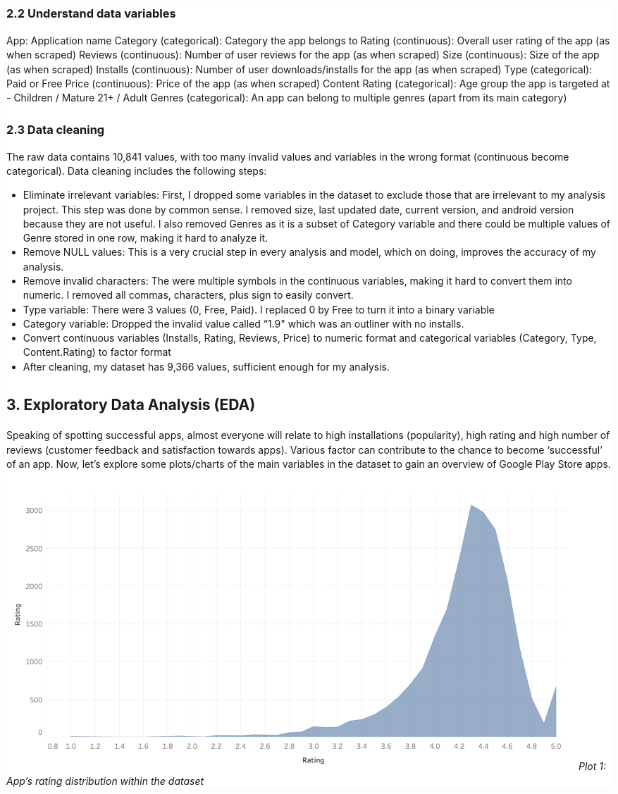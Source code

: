 ### 2.2 Understand data variables

App: Application name
Category (categorical): Category the app belongs to
Rating (continuous): Overall user rating of the app (as when scraped)
Reviews (continuous): Number of user reviews for the app (as when scraped)
Size (continuous): Size of the app (as when scraped)
Installs (continuous): Number of user downloads/installs for the app (as when scraped)
Type (categorical): Paid or Free
Price (continuous): Price of the app (as when scraped)
Content Rating (categorical): Age group the app is targeted at - Children / Mature 21+ / Adult
Genres (categorical): An app can belong to multiple genres (apart from its main category)

### 2.3 Data cleaning

The raw data contains 10,841 values, with too many invalid values and variables in the wrong format (continuous become categorical). Data cleaning includes the following steps:

* Eliminate irrelevant variables: First, I dropped some variables in the dataset to exclude those that are irrelevant to my analysis project. This step was done by common sense. I removed size, last updated date, current version, and android version because they are not useful. I also removed Genres as it is a subset of Category variable and there could be multiple values of Genre stored in one row, making it hard to analyze it.
* Remove NULL values: This is a very crucial step in every analysis and model, which on doing, improves the accuracy of my analysis.
* Remove invalid characters: The were multiple symbols in the continuous variables, making it hard to convert them into numeric. I removed all commas, characters, plus sign to easily convert.
* Type variable: There were 3 values (0, Free, Paid). I replaced 0 by Free to turn it into a binary variable
* Category variable: Dropped the invalid value called “1.9" which was an outliner with no installs.
* Convert continuous variables (Installs, Rating, Reviews, Price) to numeric format and categorical variables (Category, Type, Content.Rating) to factor format
* After cleaning, my dataset has 9,366 values, sufficient enough for my analysis.

## 3. Exploratory Data Analysis (EDA)

Speaking of spotting successful apps, almost everyone will relate to high installations (popularity), high rating and high number of reviews (customer feedback and satisfaction towards apps). Various factor can contribute to the chance to become ‘successful’ of an app. Now, let’s explore some plots/charts of the main variables in the dataset to gain an overview of Google Play Store apps.

![App’s rating distribution within the dataset](./img/Plot-1-Apps-rating-distribution-within-the-dataset.png)
_Plot 1: App’s rating distribution within the dataset_
